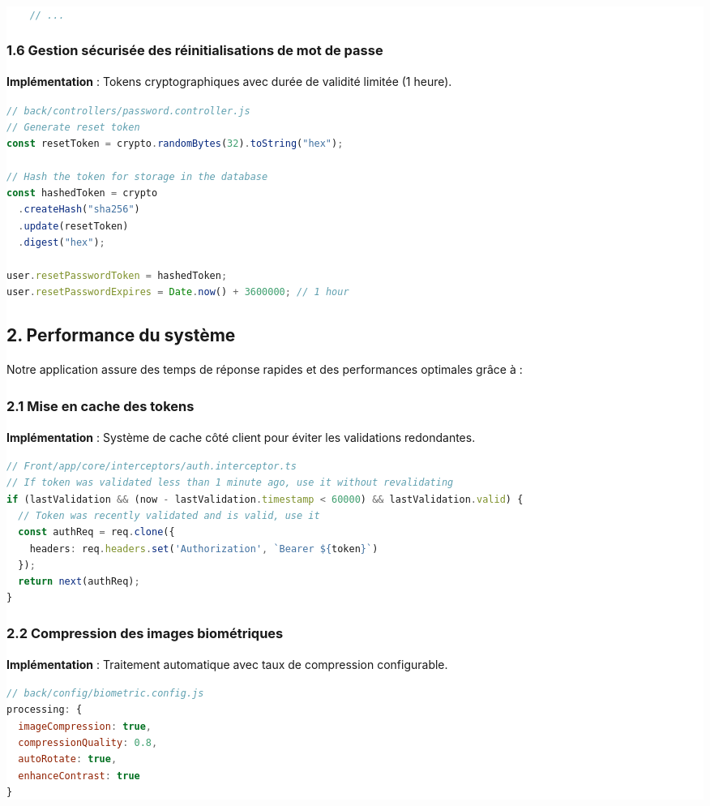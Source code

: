 ```javascript
    // ...
```

### 1.6 Gestion sécurisée des réinitialisations de mot de passe

**Implémentation** : Tokens cryptographiques avec durée de validité limitée (1 heure).

```javascript
// back/controllers/password.controller.js
// Generate reset token
const resetToken = crypto.randomBytes(32).toString("hex");

// Hash the token for storage in the database
const hashedToken = crypto
  .createHash("sha256")
  .update(resetToken)
  .digest("hex");

user.resetPasswordToken = hashedToken;
user.resetPasswordExpires = Date.now() + 3600000; // 1 hour
```

## 2. Performance du système

Notre application assure des temps de réponse rapides et des performances optimales grâce à :

### 2.1 Mise en cache des tokens

**Implémentation** : Système de cache côté client pour éviter les validations redondantes.

```typescript
// Front/app/core/interceptors/auth.interceptor.ts
// If token was validated less than 1 minute ago, use it without revalidating
if (lastValidation && (now - lastValidation.timestamp < 60000) && lastValidation.valid) {
  // Token was recently validated and is valid, use it
  const authReq = req.clone({
    headers: req.headers.set('Authorization', `Bearer ${token}`)
  });
  return next(authReq);
}
```

### 2.2 Compression des images biométriques

**Implémentation** : Traitement automatique avec taux de compression configurable.

```javascript
// back/config/biometric.config.js
processing: {
  imageCompression: true,
  compressionQuality: 0.8,
  autoRotate: true,
  enhanceContrast: true
}
```
